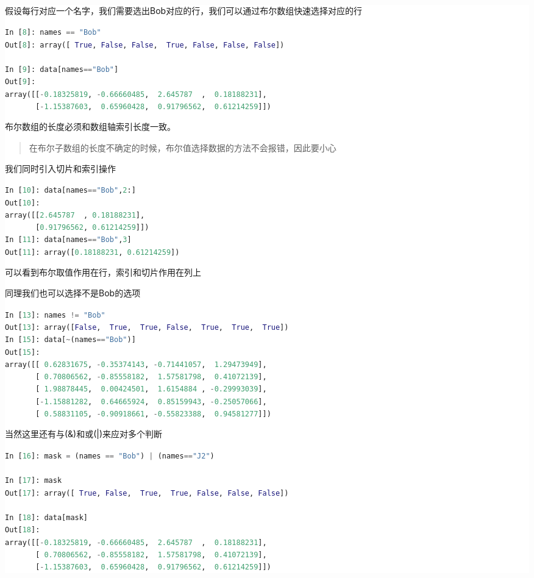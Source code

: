 假设每行对应一个名字，我们需要选出Bob对应的行，我们可以通过布尔数组快速选择对应的行

```python
In [8]: names == "Bob"
Out[8]: array([ True, False, False,  True, False, False, False])

In [9]: data[names=="Bob"]
Out[9]: 
array([[-0.18325819, -0.66660485,  2.645787  ,  0.18188231],
       [-1.15387603,  0.65960428,  0.91796562,  0.61214259]])
```

布尔数组的长度必须和数组轴索引长度一致。

> 在布尔子数组的长度不确定的时候，布尔值选择数据的方法不会报错，因此要小心

我们同时引入切片和索引操作

```python
In [10]: data[names=="Bob",2:]
Out[10]: 
array([[2.645787  , 0.18188231],
       [0.91796562, 0.61214259]])
In [11]: data[names=="Bob",3]
Out[11]: array([0.18188231, 0.61214259])
```

可以看到布尔取值作用在行，索引和切片作用在列上

同理我们也可以选择不是Bob的选项

```python
In [13]: names != "Bob"
Out[13]: array([False,  True,  True, False,  True,  True,  True])
In [15]: data[~(names=="Bob")]
Out[15]: 
array([[ 0.62831675, -0.35374143, -0.71441057,  1.29473949],
       [ 0.70806562, -0.85558182,  1.57581798,  0.41072139],
       [ 1.98878445,  0.00424501,  1.6154884 , -0.29993039],
       [-1.15881282,  0.64665924,  0.85159943, -0.25057066],
       [ 0.58831105, -0.90918661, -0.55823388,  0.94581277]])

```

当然这里还有与(&)和或(|)来应对多个判断

```python
In [16]: mask = (names == "Bob") | (names=="J2")

In [17]: mask
Out[17]: array([ True, False,  True,  True, False, False, False])

In [18]: data[mask]
Out[18]: 
array([[-0.18325819, -0.66660485,  2.645787  ,  0.18188231],
       [ 0.70806562, -0.85558182,  1.57581798,  0.41072139],
       [-1.15387603,  0.65960428,  0.91796562,  0.61214259]])

```

